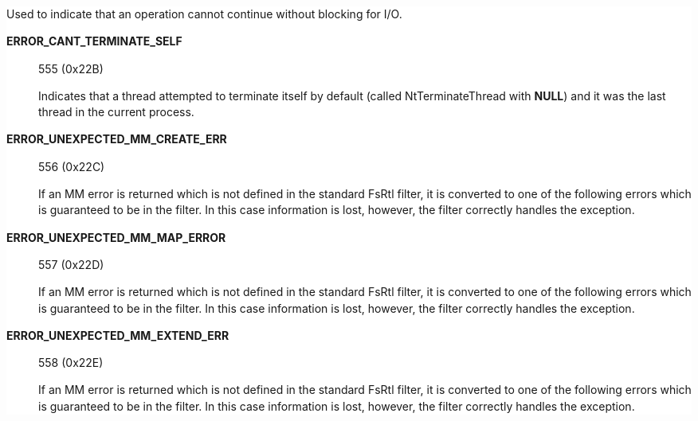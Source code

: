 

Used to indicate that an operation cannot continue without blocking for I/O.


</dt> </dl> </dd> <dt>

<span id="ERROR_CANT_TERMINATE_SELF"></span><span id="error_cant_terminate_self"></span>**ERROR\_CANT\_TERMINATE\_SELF**
</dt> <dd> <dl> <dt>

555 (0x22B)
</dt> <dt>



Indicates that a thread attempted to terminate itself by default (called NtTerminateThread with **NULL**) and it was the last thread in the current process.


</dt> </dl> </dd> <dt>

<span id="ERROR_UNEXPECTED_MM_CREATE_ERR"></span><span id="error_unexpected_mm_create_err"></span>**ERROR\_UNEXPECTED\_MM\_CREATE\_ERR**
</dt> <dd> <dl> <dt>

556 (0x22C)
</dt> <dt>



If an MM error is returned which is not defined in the standard FsRtl filter, it is converted to one of the following errors which is guaranteed to be in the filter. In this case information is lost, however, the filter correctly handles the exception.


</dt> </dl> </dd> <dt>

<span id="ERROR_UNEXPECTED_MM_MAP_ERROR"></span><span id="error_unexpected_mm_map_error"></span>**ERROR\_UNEXPECTED\_MM\_MAP\_ERROR**
</dt> <dd> <dl> <dt>

557 (0x22D)
</dt> <dt>



If an MM error is returned which is not defined in the standard FsRtl filter, it is converted to one of the following errors which is guaranteed to be in the filter. In this case information is lost, however, the filter correctly handles the exception.


</dt> </dl> </dd> <dt>

<span id="ERROR_UNEXPECTED_MM_EXTEND_ERR"></span><span id="error_unexpected_mm_extend_err"></span>**ERROR\_UNEXPECTED\_MM\_EXTEND\_ERR**
</dt> <dd> <dl> <dt>

558 (0x22E)
</dt> <dt>



If an MM error is returned which is not defined in the standard FsRtl filter, it is converted to one of the following errors which is guaranteed to be in the filter. In this case information is lost, however, the filter correctly handles the exception.
